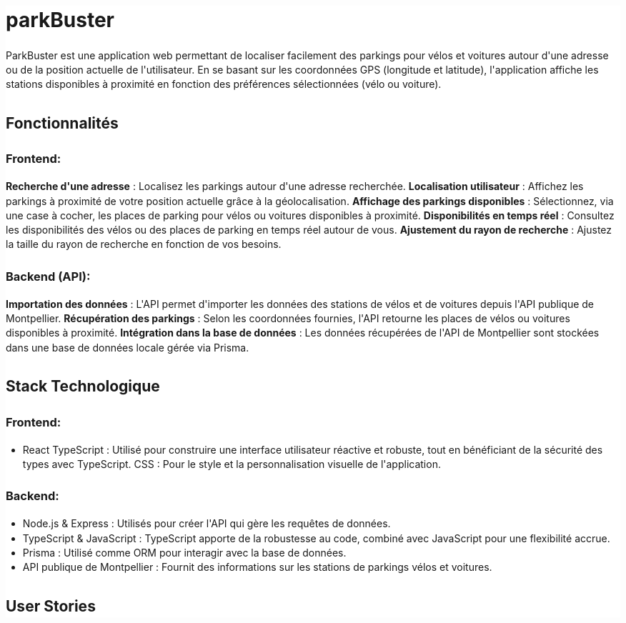 # parkBuster

ParkBuster est une application web permettant de localiser facilement des parkings pour vélos et voitures autour d'une adresse ou de la position actuelle de l'utilisateur. En se basant sur les coordonnées GPS (longitude et latitude), l'application affiche les stations disponibles à proximité en fonction des préférences sélectionnées (vélo ou voiture).

## Fonctionnalités

### Frontend:

**Recherche d'une adresse** : Localisez les parkings autour d'une adresse recherchée.
**Localisation utilisateur** : Affichez les parkings à proximité de votre position actuelle grâce à la géolocalisation.
**Affichage des parkings disponibles** : Sélectionnez, via une case à cocher, les places de parking pour vélos ou voitures disponibles à proximité.
**Disponibilités en temps réel** : Consultez les disponibilités des vélos ou des places de parking en temps réel autour de vous.
**Ajustement du rayon de recherche** : Ajustez la taille du rayon de recherche en fonction de vos besoins.

### Backend (API):

**Importation des données** : L'API permet d'importer les données des stations de vélos et de voitures depuis l'API publique de Montpellier.
**Récupération des parkings** : Selon les coordonnées fournies, l'API retourne les places de vélos ou voitures disponibles à proximité.
**Intégration dans la base de données** : Les données récupérées de l'API de Montpellier sont stockées dans une base de données locale gérée via Prisma.

## Stack Technologique

### Frontend:

- React TypeScript : Utilisé pour construire une interface utilisateur réactive et robuste, tout en bénéficiant de la sécurité des types avec TypeScript.
  CSS : Pour le style et la personnalisation visuelle de l'application.

### Backend:

- Node.js & Express : Utilisés pour créer l'API qui gère les requêtes de données.
- TypeScript & JavaScript : TypeScript apporte de la robustesse au code, combiné avec JavaScript pour une flexibilité accrue.
- Prisma : Utilisé comme ORM pour interagir avec la base de données.
- API publique de Montpellier : Fournit des informations sur les stations de parkings vélos et voitures.

## User Stories

